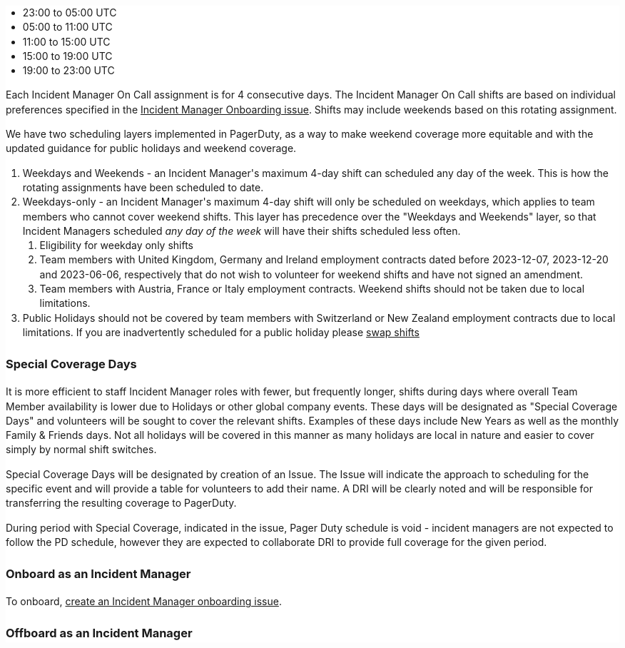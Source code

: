 - 23:00 to 05:00 UTC
- 05:00 to 11:00 UTC
- 11:00 to 15:00 UTC
- 15:00 to 19:00 UTC
- 19:00 to 23:00 UTC

Each Incident Manager On Call assignment is for 4 consecutive days. The Incident Manager On Call shifts are based on individual preferences specified in the [Incident Manager Onboarding issue](/handbook/engineering/infrastructure/incident-management/incident-manager-onboarding/#onboard-as-an-incident-manager). Shifts may include weekends based on this rotating assignment.

We have two scheduling layers implemented in PagerDuty, as a way to make weekend coverage more equitable and with the updated guidance for public holidays and weekend coverage.

1. Weekdays and Weekends - an Incident Manager's maximum 4-day shift can scheduled any day of the week. This is how the rotating assignments have been scheduled to date.
1. Weekdays-only - an Incident Manager's maximum 4-day shift will only be scheduled on weekdays, which applies to team members who cannot cover weekend shifts. This layer has precedence over the "Weekdays and Weekends" layer, so that Incident Managers scheduled *any day of the week* will have their shifts scheduled less often.
   1. Eligibility for weekday only shifts
   1. Team members with United Kingdom, Germany and Ireland employment contracts dated before 2023-12-07, 2023-12-20 and 2023-06-06, respectively that do not wish to volunteer for weekend shifts and have not signed an amendment.
   1. Team members with Austria, France or Italy employment contracts. Weekend shifts should not be taken due to local limitations.
1. Public Holidays should not be covered by team members with Switzerland or New Zealand employment contracts due to local limitations. If you are inadvertently scheduled for a public holiday please [swap shifts](#can-i-shift-my-incident-manager-on-call-days-around)

### Special Coverage Days

It is more efficient to staff Incident Manager roles with fewer, but frequently longer, shifts during days where overall Team Member availability is lower due to Holidays or other global company events. These days will be designated as "Special Coverage Days" and volunteers will be sought to cover the relevant shifts. Examples of these days include New Years as well as the monthly Family & Friends days. Not all holidays will be covered in this manner as many holidays are local in nature and easier to cover simply by normal shift switches.

Special Coverage Days will be designated by creation of an Issue. The Issue will indicate the approach to scheduling for the specific event and will provide a table for volunteers to add their name. A DRI will be clearly noted and will be responsible for transferring the resulting coverage to PagerDuty.

During period with Special Coverage, indicated in the issue, Pager Duty schedule is void - incident managers are not expected to follow the PD schedule, however they are expected to collaborate DRI to provide full coverage for the given period.

### Onboard as an Incident Manager

To onboard, [create an Incident Manager onboarding issue](https://gitlab.com/gitlab-com/gl-infra/reliability/-/issues/new?issuable_template=onboarding-im).

### Offboard as an Incident Manager
